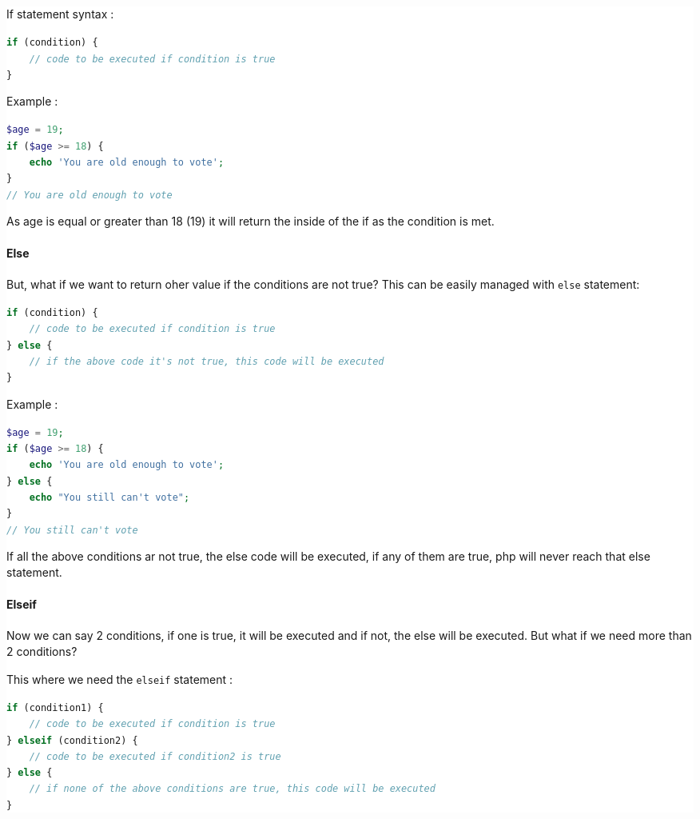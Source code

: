 If statement syntax :

```php
if (condition) {
    // code to be executed if condition is true
}
```

Example :

```php
$age = 19;
if ($age >= 18) {
    echo 'You are old enough to vote';
}
// You are old enough to vote
```

As age is equal or greater than 18 (19) it will return the inside of the if as the condition is met.

#### Else

But, what if we want to return oher value if the conditions are not true? This can be easily managed with `else` statement:

```php
if (condition) {
    // code to be executed if condition is true
} else {
    // if the above code it's not true, this code will be executed
}
```

Example :

```php
$age = 19;
if ($age >= 18) {
    echo 'You are old enough to vote';
} else {
    echo "You still can't vote";
}
// You still can't vote
```

If all the above conditions ar not true, the else code will be executed, if any of them are true, php will never reach that else statement.

#### Elseif

Now we can say 2 conditions, if one is true, it will be executed and if not, the else will be executed. But what if we need more than 2 conditions?

This where we need the `elseif` statement :

```php
if (condition1) {
    // code to be executed if condition is true
} elseif (condition2) {
    // code to be executed if condition2 is true
} else {
    // if none of the above conditions are true, this code will be executed
}
```
